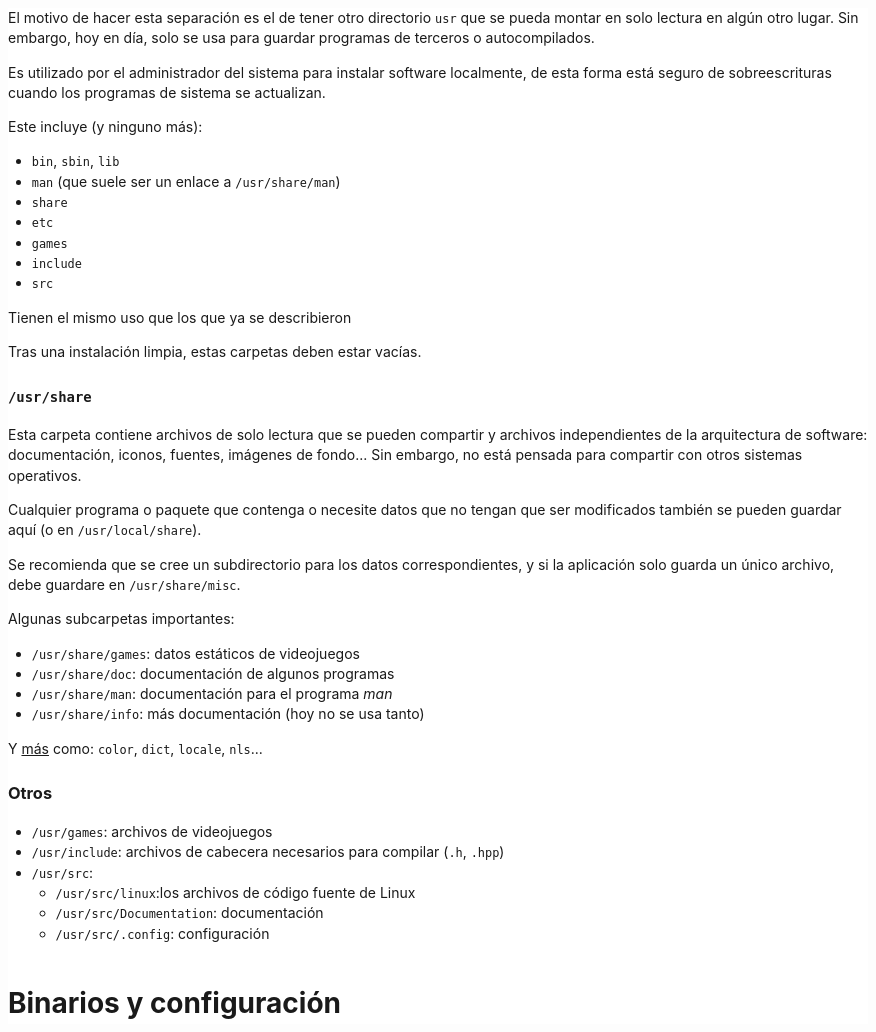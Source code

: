 El motivo de hacer esta separación es el de tener otro directorio `usr` que se
pueda montar en solo lectura en algún otro lugar. Sin embargo, hoy en día, solo
se usa para guardar programas de terceros o autocompilados.

Es utilizado por el administrador del sistema para instalar software localmente,
de esta forma está seguro de sobreescrituras cuando los programas de sistema se
actualizan.

Este incluye (y ninguno más):

- `bin`, `sbin`, `lib`
- `man` (que suele ser un enlace a `/usr/share/man`)
- `share`
- `etc`
- `games`
- `include`
- `src`

Tienen el mismo uso que los que ya se describieron

Tras una instalación limpia, estas carpetas deben estar vacías.


### `/usr/share`

Esta carpeta contiene archivos de solo lectura que se pueden compartir
y archivos independientes de la arquitectura de software: documentación, iconos,
fuentes, imágenes de fondo... Sin embargo, no está pensada para compartir con
otros sistemas operativos.

Cualquier programa o paquete que contenga o necesite datos que no tengan que
ser modificados también se pueden guardar aquí (o en `/usr/local/share`).

Se recomienda que se cree un subdirectorio para los datos correspondientes, y si
la aplicación solo guarda un único archivo, debe guardare en `/usr/share/misc`.

Algunas subcarpetas importantes:

- `/usr/share/games`: datos estáticos de videojuegos
- `/usr/share/doc`: documentación de algunos programas
- `/usr/share/man`: documentación para el programa _man_
- `/usr/share/info`: más documentación (hoy no se usa tanto)

Y [más](https://refspecs.linuxfoundation.org/FHS_3.0/fhs/ch04s11.html) como:
`color`, `dict`, `locale`, `nls`...


### Otros

- `/usr/games`: archivos de videojuegos
- `/usr/include`: archivos de cabecera necesarios para compilar (`.h`, `.hpp`)
- `/usr/src`:
    - `/usr/src/linux`:los archivos de código fuente de Linux
    - `/usr/src/Documentation`: documentación
    - `/usr/src/.config`: configuración


# Binarios y configuración
